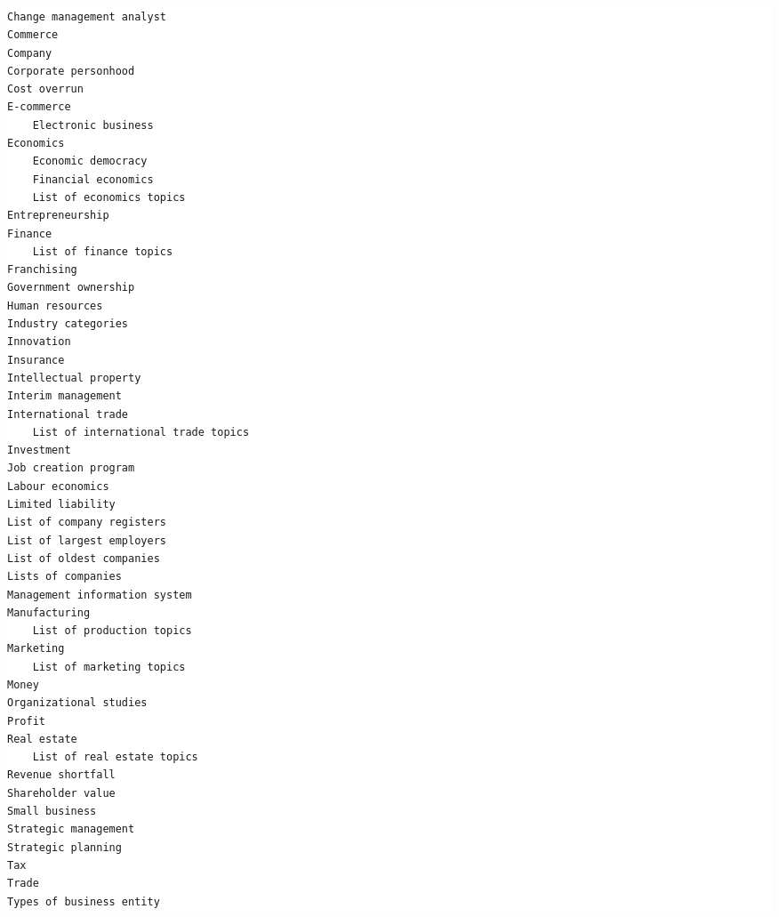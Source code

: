     Change management analyst
    Commerce
    Company
    Corporate personhood
    Cost overrun
    E-commerce
        Electronic business
    Economics
        Economic democracy
        Financial economics
        List of economics topics
    Entrepreneurship
    Finance
        List of finance topics
    Franchising
    Government ownership
    Human resources
    Industry categories
    Innovation
    Insurance
    Intellectual property
    Interim management
    International trade
        List of international trade topics
    Investment
    Job creation program
    Labour economics
    Limited liability
    List of company registers
    List of largest employers
    List of oldest companies
    Lists of companies
    Management information system
    Manufacturing
        List of production topics
    Marketing
        List of marketing topics
    Money
    Organizational studies
    Profit
    Real estate
        List of real estate topics
    Revenue shortfall
    Shareholder value
    Small business
    Strategic management
    Strategic planning
    Tax
    Trade
    Types of business entity
